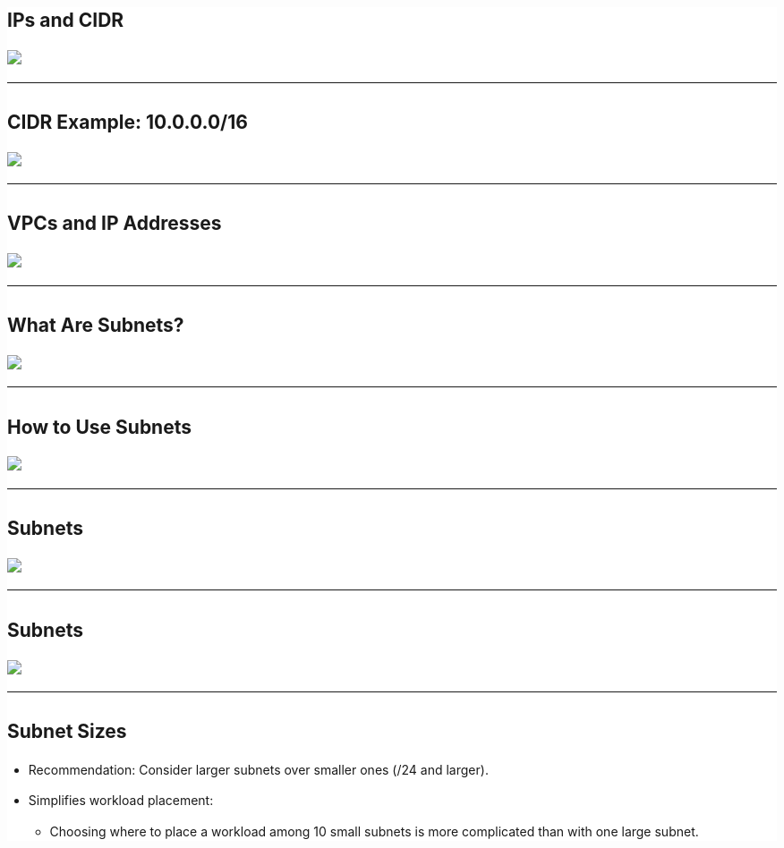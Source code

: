 ## IPs and CIDR

![](../artwork/04-vpc-09.png)

---

## CIDR Example: 10.0.0.0/16

![](../artwork/04-vpc-10.png)

---

## VPCs and IP Addresses

![](../artwork/04-vpc-11.png)

---

## What Are Subnets?

![](../artwork/04-vpc-12.png)

---

## How to Use Subnets

![](../artwork/04-vpc-13.png)

---

## Subnets

![](../artwork/04-vpc-14.png)

---

## Subnets

![](../artwork/04-vpc-15.png)

---

## Subnet Sizes
* Recommendation: Consider larger subnets over smaller ones (/24 and larger). 

* Simplifies workload placement:
    * Choosing where to place a workload among 10 small subnets is more complicated than with one large subnet.
    